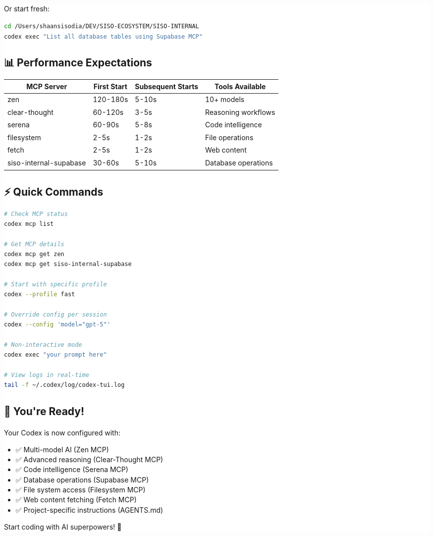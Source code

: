 Or start fresh:
```bash
cd /Users/shaansisodia/DEV/SISO-ECOSYSTEM/SISO-INTERNAL
codex exec "List all database tables using Supabase MCP"
```

## 📊 Performance Expectations

| MCP Server | First Start | Subsequent Starts | Tools Available |
|------------|-------------|-------------------|-----------------|
| zen | 120-180s | 5-10s | 10+ models |
| clear-thought | 60-120s | 3-5s | Reasoning workflows |
| serena | 60-90s | 5-8s | Code intelligence |
| filesystem | 2-5s | 1-2s | File operations |
| fetch | 2-5s | 1-2s | Web content |
| siso-internal-supabase | 30-60s | 5-10s | Database operations |

## ⚡ Quick Commands

```bash
# Check MCP status
codex mcp list

# Get MCP details
codex mcp get zen
codex mcp get siso-internal-supabase

# Start with specific profile
codex --profile fast

# Override config per session
codex --config 'model="gpt-5"'

# Non-interactive mode
codex exec "your prompt here"

# View logs in real-time
tail -f ~/.codex/log/codex-tui.log
```

## 🎉 You're Ready!

Your Codex is now configured with:
- ✅ Multi-model AI (Zen MCP)
- ✅ Advanced reasoning (Clear-Thought MCP)
- ✅ Code intelligence (Serena MCP)
- ✅ Database operations (Supabase MCP)
- ✅ File system access (Filesystem MCP)
- ✅ Web content fetching (Fetch MCP)
- ✅ Project-specific instructions (AGENTS.md)

Start coding with AI superpowers! 🚀
